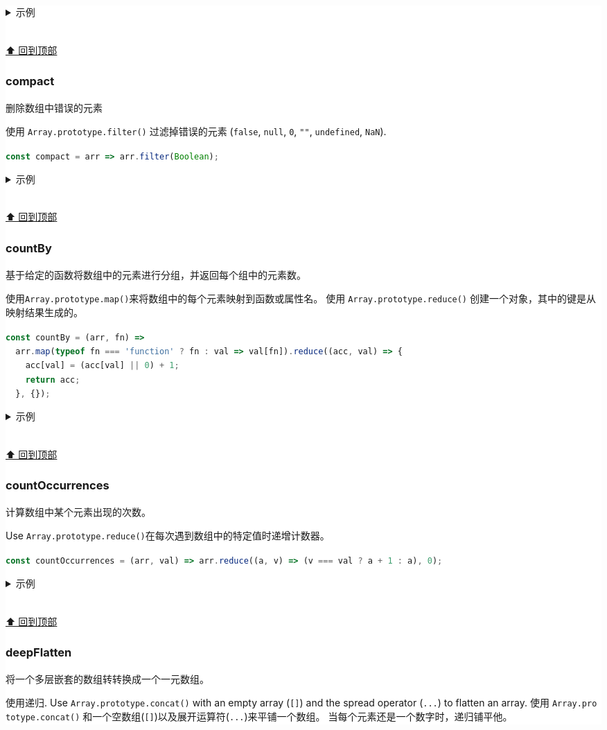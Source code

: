 <details><summary>示例</summary></details>

<br>[⬆ 回到顶部](#目录)

### compact

删除数组中错误的元素

使用 `Array.prototype.filter()` 过滤掉错误的元素 (`false`, `null`, `0`, `""`, `undefined`,  `NaN`).

```js
const compact = arr => arr.filter(Boolean);
```

<details><summary>示例</summary></details>

<br>[⬆ 回到顶部](#目录)

### countBy

基于给定的函数将数组中的元素进行分组，并返回每个组中的元素数。

使用`Array.prototype.map()`来将数组中的每个元素映射到函数或属性名。
使用 `Array.prototype.reduce()` 创建一个对象，其中的键是从映射结果生成的。


```js
const countBy = (arr, fn) =>
  arr.map(typeof fn === 'function' ? fn : val => val[fn]).reduce((acc, val) => {
    acc[val] = (acc[val] || 0) + 1;
    return acc;
  }, {});
```

<details><summary>示例</summary></details>

<br>[⬆ 回到顶部](#目录)

### countOccurrences

计算数组中某个元素出现的次数。

Use `Array.prototype.reduce()`在每次遇到数组中的特定值时递增计数器。
```js
const countOccurrences = (arr, val) => arr.reduce((a, v) => (v === val ? a + 1 : a), 0);
```

<details><summary>示例</summary></details>

<br>[⬆ 回到顶部](#目录)

### deepFlatten

将一个多层嵌套的数组转转换成一个一元数组。

使用递归.
Use `Array.prototype.concat()` with an empty array (`[]`) and the spread operator (`...`) to flatten an array.
使用 `Array.prototype.concat()` 和一个空数组(`[]`)以及展开运算符(`...`)来平铺一个数组。
当每个元素还是一个数字时，递归铺平他。
